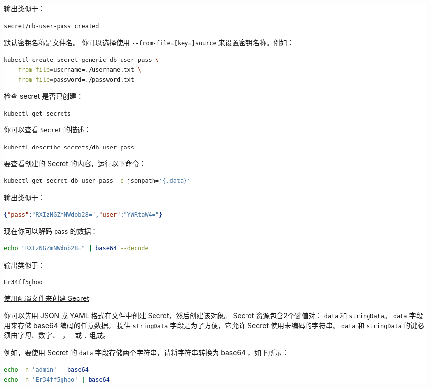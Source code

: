 输出类似于：

```bash
secret/db-user-pass created
```

默认密钥名称是文件名。 你可以选择使用 `--from-file=[key=]source` 来设置密钥名称。例如：

```bash
kubectl create secret generic db-user-pass \
  --from-file=username=./username.txt \
  --from-file=password=./password.txt
```

检查 secret 是否已创建：

```bash
kubectl get secrets
```

你可以查看 `Secret` 的描述：

```bash
kubectl describe secrets/db-user-pass
```

要查看创建的 Secret 的内容，运行以下命令：

```bash
kubectl get secret db-user-pass -o jsonpath='{.data}'
```

输出类似于：

```json
{"pass":"RXIzNGZmNWdob28=","user":"YWRtaW4="}
```

现在你可以解码 `pass` 的数据：

```bash
echo "RXIzNGZmNWdob28=" | base64 --decode
```

输出类似于：

```bash
Er34ff5ghoo
```

[使用配置文件来创建 Secret](https://kubernetes.io/zh/docs/tasks/configmap-secret/managing-secret-using-config-file/)

你可以先用 JSON 或 YAML 格式在文件中创建 Secret，然后创建该对象。 [Secret](https://kubernetes.io/docs/reference/generated/kubernetes-api/v1.21/#secret-v1-core) 资源包含2个键值对： `data` 和 `stringData`。 `data` 字段用来存储 base64 编码的任意数据。 提供 `stringData` 字段是为了方便，它允许 Secret 使用未编码的字符串。 `data` 和 `stringData` 的键必须由字母、数字、`-`，`_` 或 `.` 组成。

例如，要使用 Secret 的 `data` 字段存储两个字符串，请将字符串转换为 base64 ，如下所示：

```bash
echo -n 'admin' | base64
echo -n 'Er34ff5ghoo' | base64
```
